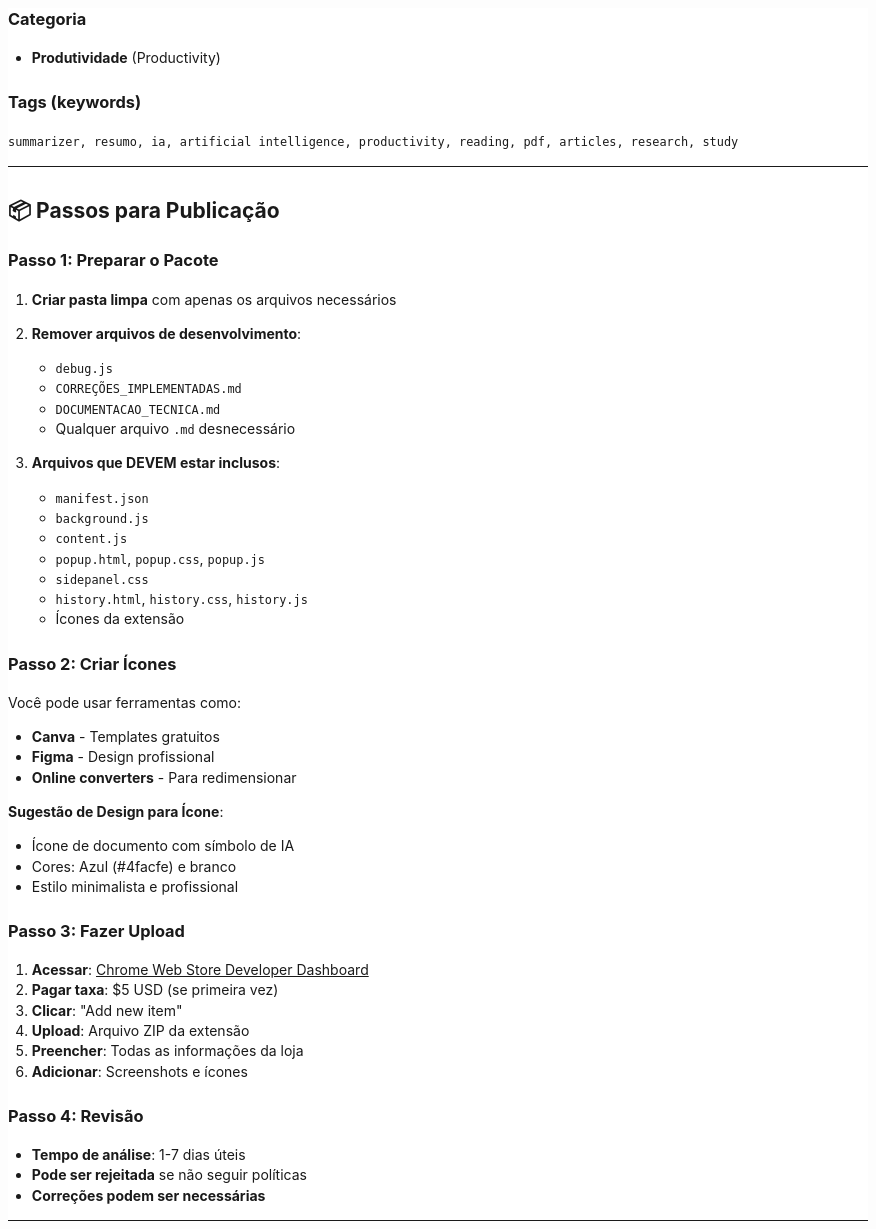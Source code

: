 ### Categoria
- **Produtividade** (Productivity)

### Tags (keywords)
```
summarizer, resumo, ia, artificial intelligence, productivity, reading, pdf, articles, research, study
```

---

## 📦 Passos para Publicação

### Passo 1: Preparar o Pacote
1. **Criar pasta limpa** com apenas os arquivos necessários
2. **Remover arquivos de desenvolvimento**:
   - `debug.js`
   - `CORREÇÕES_IMPLEMENTADAS.md`
   - `DOCUMENTACAO_TECNICA.md`
   - Qualquer arquivo `.md` desnecessário

3. **Arquivos que DEVEM estar inclusos**:
   - `manifest.json`
   - `background.js`
   - `content.js`
   - `popup.html`, `popup.css`, `popup.js`
   - `sidepanel.css`
   - `history.html`, `history.css`, `history.js`
   - Ícones da extensão

### Passo 2: Criar Ícones
Você pode usar ferramentas como:
- **Canva** - Templates gratuitos
- **Figma** - Design profissional
- **Online converters** - Para redimensionar

**Sugestão de Design para Ícone**:
- Ícone de documento com símbolo de IA
- Cores: Azul (#4facfe) e branco
- Estilo minimalista e profissional

### Passo 3: Fazer Upload
1. **Acessar**: [Chrome Web Store Developer Dashboard](https://chrome.google.com/webstore/devconsole/)
2. **Pagar taxa**: $5 USD (se primeira vez)
3. **Clicar**: "Add new item"
4. **Upload**: Arquivo ZIP da extensão
5. **Preencher**: Todas as informações da loja
6. **Adicionar**: Screenshots e ícones

### Passo 4: Revisão
- **Tempo de análise**: 1-7 dias úteis
- **Pode ser rejeitada** se não seguir políticas
- **Correções podem ser necessárias**

---